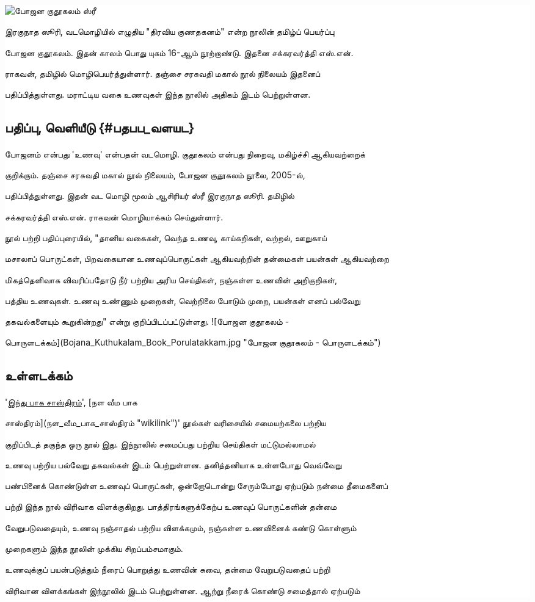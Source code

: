![போஜன குதூகலம்](Bojana_Kuthukalam_Book_Image.jpg "போஜன குதூகலம்") ஸ்ரீ

இரகுநாத ஸூரி, வடமொழியில் எழுதிய "திரவிய குணதகனம்" என்ற நூலின் தமிழ்ப் பெயர்ப்பு

போஜன குதூகலம். இதன் காலம் பொது யுகம் 16-ஆம் நூற்றாண்டு. இதனை சக்கரவர்த்தி எஸ்.என்.

ராகவன், தமிழில் மொழிபெயர்த்துள்ளார். தஞ்சை சரசுவதி மகால் நூல் நிலையம் இதனைப்

பதிப்பித்துள்ளது. மராட்டிய வகை உணவுகள் இந்த நூலில் அதிகம் இடம் பெற்றுள்ளன.



## பதிப்பு, வெளியீடு {#பதபப_வளயட}



போஜனம் என்பது 'உணவு' என்பதன் வடமொழி. குதூகலம் என்பது நிறைவு, மகிழ்ச்சி ஆகியவற்றைக்

குறிக்கும். தஞ்சை சரசுவதி மகால் நூல் நிலையம், போஜன குதூகலம் நூலை, 2005-ல்,

பதிப்பித்துள்ளது. இதன் வட மொழி மூலம் ஆசிரியர் ஸ்ரீ இரகுநாத ஸூரி. தமிழில்

சக்கரவர்த்தி எஸ்.என். ராகவன் மொழியாக்கம் செய்துள்ளார்.



நூல் பற்றி பதிப்புரையில், "தானிய வகைகள், வெந்த உணவு, காய்கறிகள், வற்றல், ஊறுகாய்

மசாலாப் பொருட்கள், பிறவகையான உணவுப்பொருட்கள் ஆகியவற்றின் தன்மைகள் பயன்கள் ஆகியவற்றை

மிகத்தெளிவாக விவரிப்பதோடு நீர் பற்றிய அரிய செய்திகள், நஞ்சுள்ள உணவின் அறிகுறிகள்,

பத்திய உணவுகள். உணவு உண்ணும் முறைகள், வெற்றிலை போடும் முறை, பயன்கள் எனப் பல்வேறு

தகவல்களையும் கூறுகின்றது" என்று குறிப்பிடப்பட்டுள்ளது. ![போஜன குதூகலம் -

பொருளடக்கம்](Bojana_Kuthukalam_Book_Porulatakkam.jpg "போஜன குதூகலம் - பொருளடக்கம்")



## உள்ளடக்கம்



\'[இந்து பாக சாஸ்திரம்](இந்து_பாக_சாஸ்திரம் "wikilink")', [நள வீம பாக

சாஸ்திரம்](நள_வீம_பாக_சாஸ்திரம் "wikilink")' நூல்கள் வரிசையில் சமையற்கலை பற்றிய

குறிப்பிடத் தகுந்த ஒரு நூல் இது. இந்நூலில் சமைப்பது பற்றிய செய்திகள் மட்டுமல்லாமல்

உணவு பற்றிய பல்வேறு தகவல்கள் இடம் பெற்றுள்ளன. தனித்தனியாக உள்ளபோது வெவ்வேறு

பண்பினைக் கொண்டுள்ள உணவுப் பொருட்கள், ஒன்றோடொன்று சேரும்போது ஏற்படும் நன்மை தீமைகளைப்

பற்றி இந்த நூல் விரிவாக விளக்குகிறது. பாத்திரங்களுக்கேற்ப உணவுப் பொருட்களின் தன்மை

வேறுபடுவதையும், உணவு நஞ்சாதல் பற்றிய விளக்கமும், நஞ்சுள்ள உணவினைக் கண்டு கொள்ளும்

முறைகளும் இந்த நூலின் முக்கிய சிறப்பம்சமாகும்.



உணவுக்குப் பயன்படுத்தும் நீரைப் பொறுத்து உணவின் சுவை, தன்மை வேறுபடுவதைப் பற்றி

விரிவான விளக்கங்கள் இந்நூலில் இடம் பெற்றுள்ளன. ஆற்று நீரைக் கொண்டு சமைத்தால் ஏற்படும்
